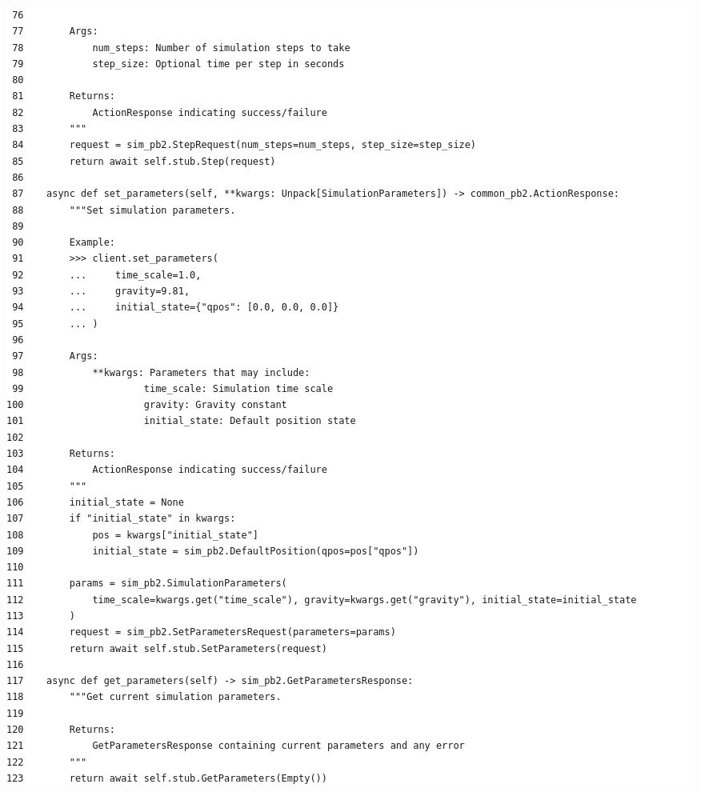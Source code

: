      76
     77        Args:
     78            num_steps: Number of simulation steps to take
     79            step_size: Optional time per step in seconds
     80
     81        Returns:
     82            ActionResponse indicating success/failure
     83        """
     84        request = sim_pb2.StepRequest(num_steps=num_steps, step_size=step_size)
     85        return await self.stub.Step(request)
     86
     87    async def set_parameters(self, **kwargs: Unpack[SimulationParameters]) -> common_pb2.ActionResponse:
     88        """Set simulation parameters.
     89
     90        Example:
     91        >>> client.set_parameters(
     92        ...     time_scale=1.0,
     93        ...     gravity=9.81,
     94        ...     initial_state={"qpos": [0.0, 0.0, 0.0]}
     95        ... )
     96
     97        Args:
     98            **kwargs: Parameters that may include:
     99                     time_scale: Simulation time scale
    100                     gravity: Gravity constant
    101                     initial_state: Default position state
    102
    103        Returns:
    104            ActionResponse indicating success/failure
    105        """
    106        initial_state = None
    107        if "initial_state" in kwargs:
    108            pos = kwargs["initial_state"]
    109            initial_state = sim_pb2.DefaultPosition(qpos=pos["qpos"])
    110
    111        params = sim_pb2.SimulationParameters(
    112            time_scale=kwargs.get("time_scale"), gravity=kwargs.get("gravity"), initial_state=initial_state
    113        )
    114        request = sim_pb2.SetParametersRequest(parameters=params)
    115        return await self.stub.SetParameters(request)
    116
    117    async def get_parameters(self) -> sim_pb2.GetParametersResponse:
    118        """Get current simulation parameters.
    119
    120        Returns:
    121            GetParametersResponse containing current parameters and any error
    122        """
    123        return await self.stub.GetParameters(Empty())
    